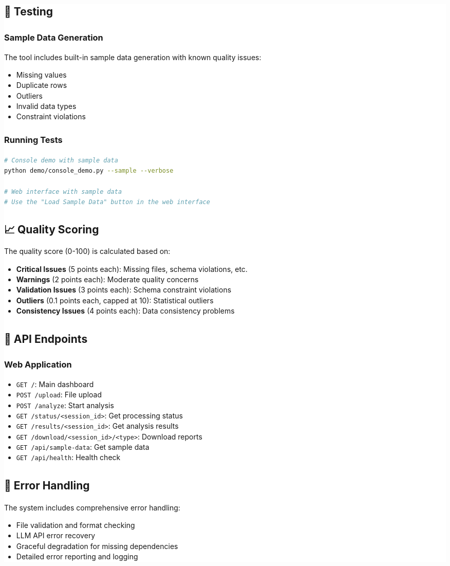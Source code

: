 ## 🧪 Testing

### Sample Data Generation

The tool includes built-in sample data generation with known quality issues:

- Missing values
- Duplicate rows
- Outliers
- Invalid data types
- Constraint violations

### Running Tests

```bash
# Console demo with sample data
python demo/console_demo.py --sample --verbose

# Web interface with sample data
# Use the "Load Sample Data" button in the web interface
```

## 📈 Quality Scoring

The quality score (0-100) is calculated based on:

- **Critical Issues** (5 points each): Missing files, schema violations, etc.
- **Warnings** (2 points each): Moderate quality concerns
- **Validation Issues** (3 points each): Schema constraint violations
- **Outliers** (0.1 points each, capped at 10): Statistical outliers
- **Consistency Issues** (4 points each): Data consistency problems

## 🔧 API Endpoints

### Web Application

- `GET /`: Main dashboard
- `POST /upload`: File upload
- `POST /analyze`: Start analysis
- `GET /status/<session_id>`: Get processing status
- `GET /results/<session_id>`: Get analysis results
- `GET /download/<session_id>/<type>`: Download reports
- `GET /api/sample-data`: Get sample data
- `GET /api/health`: Health check

## 🚨 Error Handling

The system includes comprehensive error handling:

- File validation and format checking
- LLM API error recovery
- Graceful degradation for missing dependencies
- Detailed error reporting and logging
